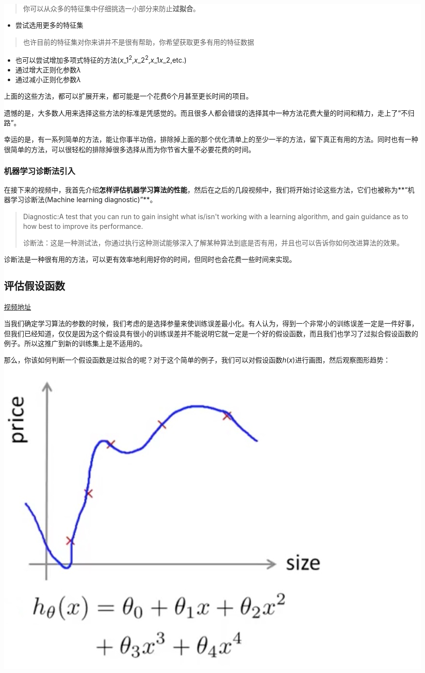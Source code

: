 > 你可以从众多的特征集中仔细挑选一小部分来防止**过拟合**。

- 尝试选用更多的特征集

> 也许目前的特征集对你来讲并不是很有帮助，你希望获取更多有用的特征数据

- 也可以尝试增加多项式特征的方法($x\_{1}^{2}$,$x\_{2}^{2}$,$x\_{1}x\_{2}$,etc.)
- 通过增大正则化参数$\lambda$
- 通过减小正则化参数$\lambda$

上面的这些方法，都可以扩展开来，都可能是一个花费6个月甚至更长时间的项目。

遗憾的是，大多数人用来选择这些方法的标准是凭感觉的。而且很多人都会错误的选择其中一种方法花费大量的时间和精力，走上了“不归路”。

幸运的是，有一系列简单的方法，能让你事半功倍，排除掉上面的那个优化清单上的至少一半的方法，留下真正有用的方法。同时也有一种很简单的方法，可以很轻松的排除掉很多选择从而为你节省大量不必要花费的时间。

### 机器学习诊断法引入

在接下来的视频中，我首先介绍**怎样评估机器学习算法的性能**，然后在之后的几段视频中，我们将开始讨论这些方法，它们也被称为**“机器学习诊断法(Machine learning diagnostic)”**。

> Diagnostic:A test that you can run to gain insight what is/isn't working with a learning algorithm, and gain guidance as to how best to improve its performance.
> 
> 诊断法：这是一种测试法，你通过执行这种测试能够深入了解某种算法到底是否有用，并且也可以告诉你如何改进算法的效果。

诊断法是一种很有用的方法，可以更有效率地利用好你的时间，但同时也会花费一些时间来实现。

## 评估假设函数

[视频地址](https://www.coursera.org/learn/machine-learning/lecture/yfbJY/evaluating-a-hypothesis)

当我们确定学习算法的参数的时候，我们考虑的是选择参量来使训练误差最小化。有人认为，得到一个非常小的训练误差一定是一件好事，但我们已经知道，仅仅是因为这个假设具有很小的训练误差并不能说明它就一定是一个好的假设函数，而且我们也学习了过拟合假设函数的例子。所以这推广到新的训练集上是不适用的。

那么，你该如何判断一个假设函数是过拟合的呢？对于这个简单的例子，我们可以对假设函数$h(x)$进行画图，然后观察图形趋势：

![](/img/16_10_24/002.png)